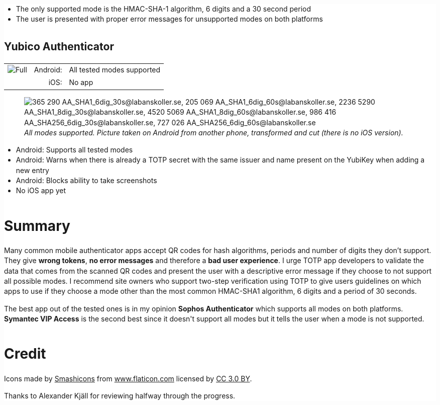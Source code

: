 * The only supported mode is the HMAC-SHA-1 algorithm, 6 digits and a 30 second period
* The user is presented with proper error messages for unsupported modes on both platforms

## Yubico Authenticator

|                                                                                               |          |                                                            |
|-----------------------------------------------------------------------------------------------|---------:|------------------------------------------------------------|
| <img src="/blog/images/star.svg"    style="height: 30px" alt="Full"       title="Full"      > | Android: | All tested modes supported                                 |
|                                                                                               | iOS:     | No app                                                     |

<figure>
  <img src="/blog/images/yubico_authenticator_android_aa_sha1__aa_sha256_6.png" style="width:45%; display:inline" title="Yubico Authenticator HMAC-SHA-1 and some HMAC-SHA-256 Android" alt="365 290 AA_SHA1_6dig_30s@labanskoller.se, 205 069 AA_SHA1_6dig_60s@labanskoller.se, 2236 5290 AA_SHA1_8dig_30s@labanskoller.se, 4520 5069 AA_SHA1_8dig_60s@labanskoller.se, 986 416 AA_SHA256_6dig_30s@labanskoller.se, 727 026 AA_SHA256_6dig_60s@labanskoller.se">
  <figcaption><i>All modes supported. Picture taken on Android from another phone, transformed and cut (there is no iOS version).</i></figcaption>
</figure>

* Android: Supports all tested modes
* Android: Warns when there is already a TOTP secret with the same issuer and name present on the YubiKey when adding a new entry
* Android: Blocks ability to take screenshots
* No iOS app yet

# Summary

Many common mobile authenticator apps accept QR codes for hash algorithms, periods and number of digits they don’t support. They give **wrong tokens**, **no error messages** and therefore a **bad user experience**. I urge TOTP app developers to validate the data that comes from the scanned QR codes and present the user with a descriptive error message if they choose to not support all possible modes. I recommend site owners who support two-step verification using TOTP to give users guidelines on which apps to use if they choose a mode other than the most common HMAC-SHA1 algorithm, 6 digits and a period of 30 seconds.

The best app out of the tested ones is in my opinion **Sophos Authenticator** which supports all modes on both platforms. **Symantec VIP Access** is the second best since it doesn't support all modes but it tells the user when a mode is not supported.

# Credit
Icons made by <a href="https://www.flaticon.com/authors/smashicons" title="Smashicons">Smashicons</a> from <a href="https://www.flaticon.com/" title="Flaticon">www.flaticon.com</a> licensed by <a href="https://creativecommons.org/licenses/by/3.0/" title="Creative Commons BY 3.0" target="_blank">CC 3.0 BY</a>.

Thanks to Alexander Kjäll for reviewing halfway through the progress.
